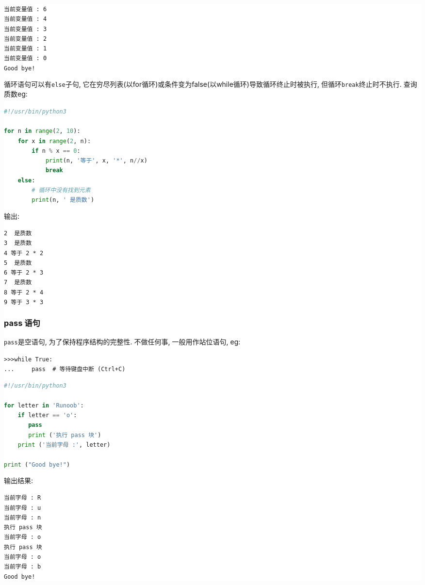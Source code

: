 ```
当前变量值 : 6
当前变量值 : 4
当前变量值 : 3
当前变量值 : 2
当前变量值 : 1
当前变量值 : 0
Good bye!
```

循环语句可以有`else`子句, 它在穷尽列表(以for循环)或条件变为false(以while循环)导致循环终止时被执行, 但循环`break`终止时不执行.
查询质数eg:
```py
#!/usr/bin/python3
 
for n in range(2, 10):
    for x in range(2, n):
        if n % x == 0:
            print(n, '等于', x, '*', n//x)
            break
    else:
        # 循环中没有找到元素
        print(n, ' 是质数')
```
输出:
```
2  是质数
3  是质数
4 等于 2 * 2
5  是质数
6 等于 2 * 3
7  是质数
8 等于 2 * 4
9 等于 3 * 3
```

### pass 语句
`pass`是空语句, 为了保持程序结构的完整性.
不做任何事, 一般用作站位语句, eg:
```
>>>while True:
...     pass  # 等待键盘中断 (Ctrl+C)
```
```py
#!/usr/bin/python3
 
for letter in 'Runoob': 
    if letter == 'o':
       pass
       print ('执行 pass 块')
    print ('当前字母 :', letter)
 
print ("Good bye!")
```
输出结果:
```
当前字母 : R
当前字母 : u
当前字母 : n
执行 pass 块
当前字母 : o
执行 pass 块
当前字母 : o
当前字母 : b
Good bye!
```